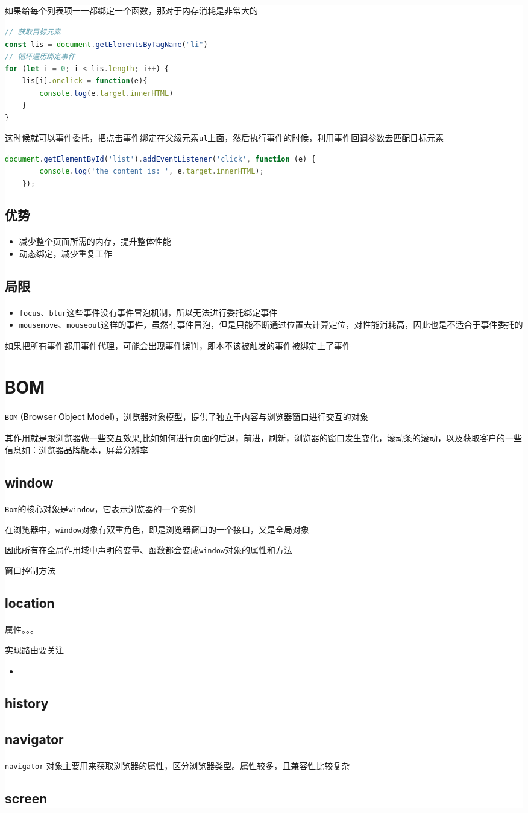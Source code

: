 如果给每个列表项一一都绑定一个函数，那对于内存消耗是非常大的

```js
// 获取目标元素
const lis = document.getElementsByTagName("li")
// 循环遍历绑定事件
for (let i = 0; i < lis.length; i++) {
    lis[i].onclick = function(e){
        console.log(e.target.innerHTML)
    }
}
```

这时候就可以事件委托，把点击事件绑定在父级元素`ul`上面，然后执行事件的时候，利用事件回调参数去匹配目标元素

```js
document.getElementById('list').addEventListener('click', function (e) {
		console.log('the content is: ', e.target.innerHTML);
	});
```

## 优势

- 减少整个页面所需的内存，提升整体性能
- 动态绑定，减少重复工作

## 局限

- `focus`、`blur`这些事件没有事件冒泡机制，所以无法进行委托绑定事件
- `mousemove`、`mouseout`这样的事件，虽然有事件冒泡，但是只能不断通过位置去计算定位，对性能消耗高，因此也是不适合于事件委托的

如果把所有事件都用事件代理，可能会出现事件误判，即本不该被触发的事件被绑定上了事件



# BOM

`BOM` (Browser Object Model)，浏览器对象模型，提供了独立于内容与浏览器窗口进行交互的对象

其作用就是跟浏览器做一些交互效果,比如如何进行页面的后退，前进，刷新，浏览器的窗口发生变化，滚动条的滚动，以及获取客户的一些信息如：浏览器品牌版本，屏幕分辨率

## window

`Bom`的核心对象是`window`，它表示浏览器的一个实例

在浏览器中，`window`对象有双重角色，即是浏览器窗口的一个接口，又是全局对象

因此所有在全局作用域中声明的变量、函数都会变成`window`对象的属性和方法

窗口控制方法

## location

属性。。。

实现路由要关注

- 

## history

## navigator

`navigator` 对象主要用来获取浏览器的属性，区分浏览器类型。属性较多，且兼容性比较复杂

## screen

